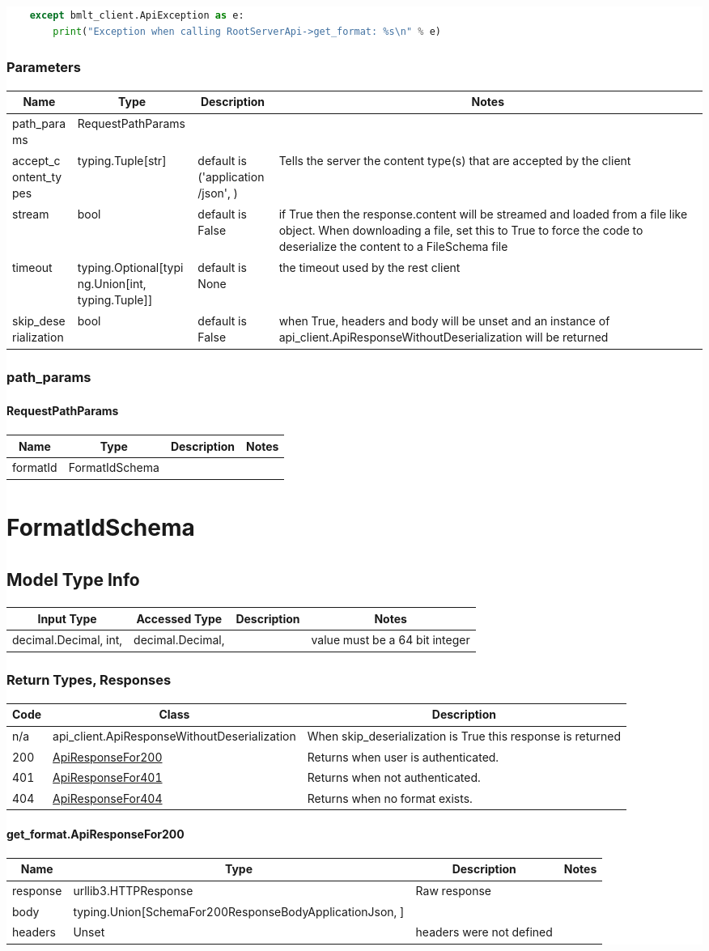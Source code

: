 ```python
    except bmlt_client.ApiException as e:
        print("Exception when calling RootServerApi->get_format: %s\n" % e)
```
### Parameters

Name | Type | Description  | Notes
------------- | ------------- | ------------- | -------------
path_params | RequestPathParams | |
accept_content_types | typing.Tuple[str] | default is ('application/json', ) | Tells the server the content type(s) that are accepted by the client
stream | bool | default is False | if True then the response.content will be streamed and loaded from a file like object. When downloading a file, set this to True to force the code to deserialize the content to a FileSchema file
timeout | typing.Optional[typing.Union[int, typing.Tuple]] | default is None | the timeout used by the rest client
skip_deserialization | bool | default is False | when True, headers and body will be unset and an instance of api_client.ApiResponseWithoutDeserialization will be returned

### path_params
#### RequestPathParams

Name | Type | Description  | Notes
------------- | ------------- | ------------- | -------------
formatId | FormatIdSchema | | 

# FormatIdSchema

## Model Type Info
Input Type | Accessed Type | Description | Notes
------------ | ------------- | ------------- | -------------
decimal.Decimal, int,  | decimal.Decimal,  |  | value must be a 64 bit integer

### Return Types, Responses

Code | Class | Description
------------- | ------------- | -------------
n/a | api_client.ApiResponseWithoutDeserialization | When skip_deserialization is True this response is returned
200 | [ApiResponseFor200](#get_format.ApiResponseFor200) | Returns when user is authenticated.
401 | [ApiResponseFor401](#get_format.ApiResponseFor401) | Returns when not authenticated.
404 | [ApiResponseFor404](#get_format.ApiResponseFor404) | Returns when no format exists.

#### get_format.ApiResponseFor200
Name | Type | Description  | Notes
------------- | ------------- | ------------- | -------------
response | urllib3.HTTPResponse | Raw response |
body | typing.Union[SchemaFor200ResponseBodyApplicationJson, ] |  |
headers | Unset | headers were not defined |
